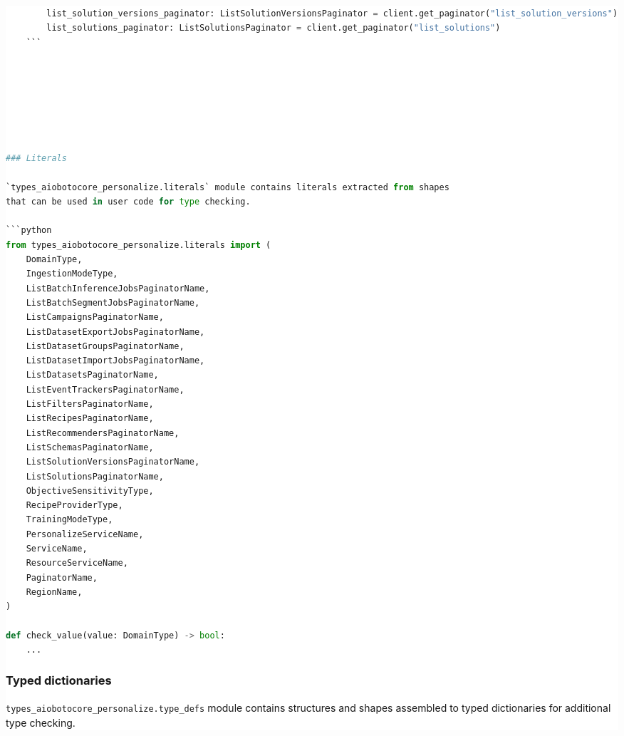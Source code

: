````python
        list_solution_versions_paginator: ListSolutionVersionsPaginator = client.get_paginator("list_solution_versions")
        list_solutions_paginator: ListSolutionsPaginator = client.get_paginator("list_solutions")
    ```







### Literals

`types_aiobotocore_personalize.literals` module contains literals extracted from shapes
that can be used in user code for type checking.

```python
from types_aiobotocore_personalize.literals import (
    DomainType,
    IngestionModeType,
    ListBatchInferenceJobsPaginatorName,
    ListBatchSegmentJobsPaginatorName,
    ListCampaignsPaginatorName,
    ListDatasetExportJobsPaginatorName,
    ListDatasetGroupsPaginatorName,
    ListDatasetImportJobsPaginatorName,
    ListDatasetsPaginatorName,
    ListEventTrackersPaginatorName,
    ListFiltersPaginatorName,
    ListRecipesPaginatorName,
    ListRecommendersPaginatorName,
    ListSchemasPaginatorName,
    ListSolutionVersionsPaginatorName,
    ListSolutionsPaginatorName,
    ObjectiveSensitivityType,
    RecipeProviderType,
    TrainingModeType,
    PersonalizeServiceName,
    ServiceName,
    ResourceServiceName,
    PaginatorName,
    RegionName,
)

def check_value(value: DomainType) -> bool:
    ...
````

### Typed dictionaries

`types_aiobotocore_personalize.type_defs` module contains structures and shapes
assembled to typed dictionaries for additional type checking.
